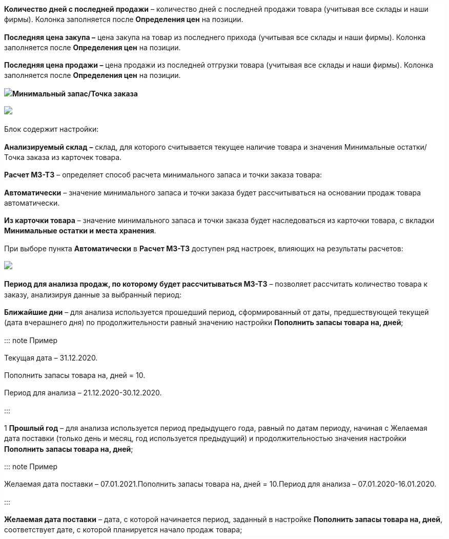**Количество дней с последней продажи** – количество дней с последней продажи товара (учитывая все склады и наши фирмы). Колонка заполняется после **Определения цен** на позиции.

**Последняя цена закупа –** цена закупа на товар из последнего прихода (учитывая все склады и наши фирмы). Колонка заполняется после **Определения цен** на позиции.

**Последняя цена продажи –** цена продажи из последней отгрузки товара (учитывая все склады и наши фирмы). Колонка заполняется после **Определения цен** на позиции.

![](008.png)**Минимальный запас/Точка заказа**

![](139.png)

Блок содержит настройки:

**Анализируемый склад** **–** склад, для которого считывается текущее наличие товара и значения Минимальные остатки/Точка заказа из карточек товара.

**Расчет МЗ-ТЗ** – определяет способ расчета минимального запаса и точки заказа товара:

**Автоматически** – значение минимального запаса и точки заказа будет рассчитываться на основании продаж товара автоматически.

**Из карточки товара** – значение минимального запаса и точки заказа будет наследоваться из карточки товара, с вкладки **Минимальные остатки и места хранения**.

При выборе пункта **Автоматически** в **Расчет МЗ-ТЗ** доступен ряд настроек, влияющих на результаты расчетов:

![](140.png)

**Период для анализа продаж, по которому будет рассчитываться МЗ-ТЗ** – позволяет рассчитать количество товара к заказу, анализируя данные за выбранный период:

**Ближайшие дни** – для анализа используется прошедший период, сформированный от даты, предшествующей текущей (дата вчерашнего дня) по продолжительности равный значению настройки **Пополнить запасы товара на, дней**;

::: note Пример

Текущая дата – 31.12.2020.

Пополнить запасы товара на, дней = 10.

Период для анализа – 21.12.2020-30.12.2020.

:::

1  **Прошлый год** – для анализа используется период предыдущего года, равный по датам периоду, начиная с Желаемая дата поставки (только день и месяц, год используется предыдущий) и продолжительностью значения настройки **Пополнить запасы товара на, дней**;

::: note Пример

Желаемая дата поставки – 07.01.2021.Пополнить запасы товара на, дней = 10.Период для анализа – 07.01.2020-16.01.2020.

:::

**Желаемая дата поставки** – дата, с которой начинается период, заданный в настройке **Пополнить запасы товара на, дней**, соответствует дате, с которой планируется начало продаж товара;
